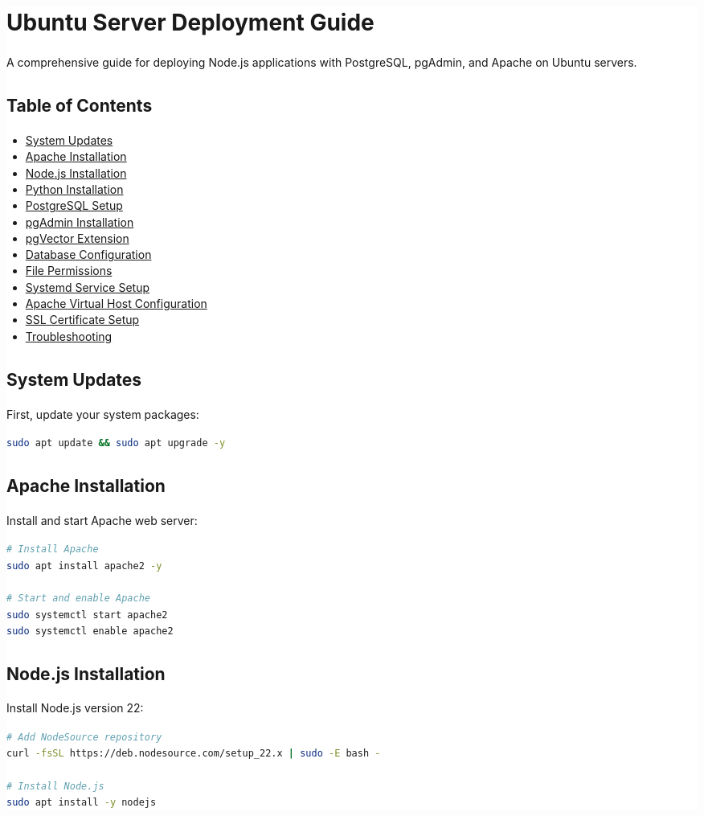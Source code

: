 # Ubuntu Server Deployment Guide

A comprehensive guide for deploying Node.js applications with PostgreSQL, pgAdmin, and Apache on Ubuntu servers.

## Table of Contents
- [System Updates](#system-updates)
- [Apache Installation](#apache-installation)
- [Node.js Installation](#nodejs-installation)
- [Python Installation](#python-installation)
- [PostgreSQL Setup](#postgresql-setup)
- [pgAdmin Installation](#pgadmin-installation)
- [pgVector Extension](#pgvector-extension)
- [Database Configuration](#database-configuration)
- [File Permissions](#file-permissions)
- [Systemd Service Setup](#systemd-service-setup)
- [Apache Virtual Host Configuration](#apache-virtual-host-configuration)
- [SSL Certificate Setup](#ssl-certificate-setup)
- [Troubleshooting](#troubleshooting)

## System Updates

First, update your system packages:

```bash
sudo apt update && sudo apt upgrade -y
```

## Apache Installation

Install and start Apache web server:

```bash
# Install Apache
sudo apt install apache2 -y

# Start and enable Apache
sudo systemctl start apache2
sudo systemctl enable apache2
```

## Node.js Installation

Install Node.js version 22:

```bash
# Add NodeSource repository
curl -fsSL https://deb.nodesource.com/setup_22.x | sudo -E bash -

# Install Node.js
sudo apt install -y nodejs
```
